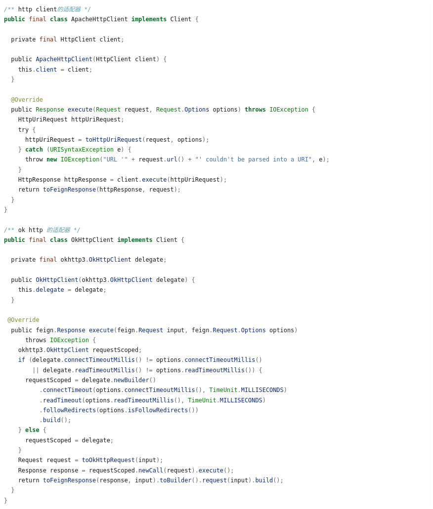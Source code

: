 ```java
/** http client的适配器 */
public final class ApacheHttpClient implements Client {

  private final HttpClient client;

  public ApacheHttpClient(HttpClient client) {
    this.client = client;
  }

  @Override
  public Response execute(Request request, Request.Options options) throws IOException {
    HttpUriRequest httpUriRequest;
    try {
      httpUriRequest = toHttpUriRequest(request, options);
    } catch (URISyntaxException e) {
      throw new IOException("URL '" + request.url() + "' couldn't be parsed into a URI", e);
    }
    HttpResponse httpResponse = client.execute(httpUriRequest);
    return toFeignResponse(httpResponse, request);
  }
}

/** ok http 的适配器 */
public final class OkHttpClient implements Client {

  private final okhttp3.OkHttpClient delegate;

  public OkHttpClient(okhttp3.OkHttpClient delegate) {
    this.delegate = delegate;
  }

 @Override
  public feign.Response execute(feign.Request input, feign.Request.Options options)
      throws IOException {
    okhttp3.OkHttpClient requestScoped;
    if (delegate.connectTimeoutMillis() != options.connectTimeoutMillis()
        || delegate.readTimeoutMillis() != options.readTimeoutMillis()) {
      requestScoped = delegate.newBuilder()
          .connectTimeout(options.connectTimeoutMillis(), TimeUnit.MILLISECONDS)
          .readTimeout(options.readTimeoutMillis(), TimeUnit.MILLISECONDS)
          .followRedirects(options.isFollowRedirects())
          .build();
    } else {
      requestScoped = delegate;
    }
    Request request = toOkHttpRequest(input);
    Response response = requestScoped.newCall(request).execute();
    return toFeignResponse(response, input).toBuilder().request(input).build();
  }
}
```
